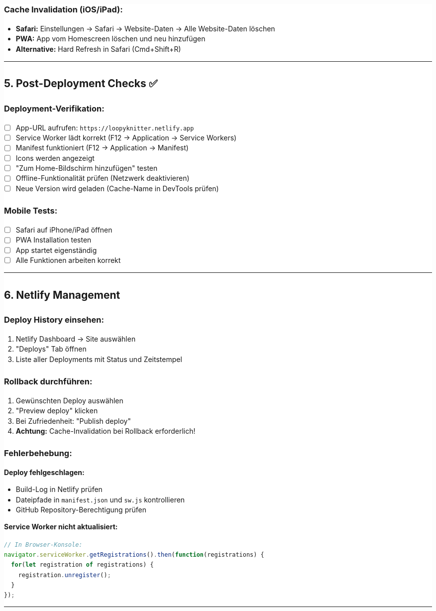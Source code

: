 ### Cache Invalidation (iOS/iPad):
- **Safari:** Einstellungen → Safari → Website-Daten → Alle Website-Daten löschen
- **PWA:** App vom Homescreen löschen und neu hinzufügen
- **Alternative:** Hard Refresh in Safari (Cmd+Shift+R)

---

## 5. Post-Deployment Checks ✅

### Deployment-Verifikation:
- [ ] App-URL aufrufen: `https://loopyknitter.netlify.app`
- [ ] Service Worker lädt korrekt (F12 → Application → Service Workers)
- [ ] Manifest funktioniert (F12 → Application → Manifest)
- [ ] Icons werden angezeigt
- [ ] "Zum Home-Bildschirm hinzufügen" testen
- [ ] Offline-Funktionalität prüfen (Netzwerk deaktivieren)
- [ ] Neue Version wird geladen (Cache-Name in DevTools prüfen)

### Mobile Tests:
- [ ] Safari auf iPhone/iPad öffnen
- [ ] PWA Installation testen
- [ ] App startet eigenständig
- [ ] Alle Funktionen arbeiten korrekt

---

## 6. Netlify Management

### Deploy History einsehen:
1. Netlify Dashboard → Site auswählen
2. "Deploys" Tab öffnen
3. Liste aller Deployments mit Status und Zeitstempel

### Rollback durchführen:
1. Gewünschten Deploy auswählen
2. "Preview deploy" klicken
3. Bei Zufriedenheit: "Publish deploy"
4. **Achtung:** Cache-Invalidation bei Rollback erforderlich!

### Fehlerbehebung:
**Deploy fehlgeschlagen:**
- Build-Log in Netlify prüfen
- Dateipfade in `manifest.json` und `sw.js` kontrollieren
- GitHub Repository-Berechtigung prüfen

**Service Worker nicht aktualisiert:**
```js
// In Browser-Konsole:
navigator.serviceWorker.getRegistrations().then(function(registrations) {
  for(let registration of registrations) {
    registration.unregister();
  }
});
```

---